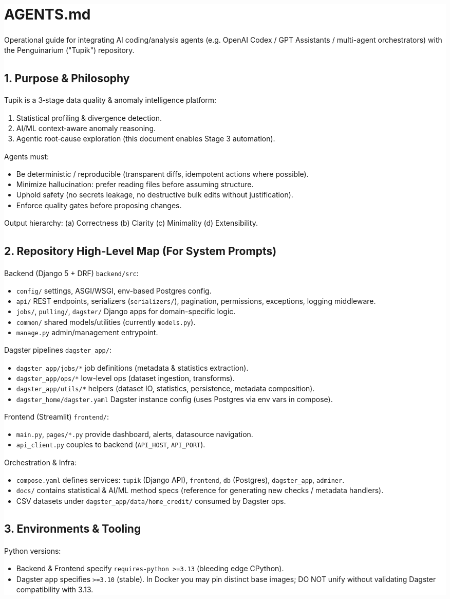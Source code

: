 # AGENTS.md

Operational guide for integrating AI coding/analysis agents (e.g. OpenAI Codex / GPT Assistants / multi-agent orchestrators) with the Penguinarium ("Tupik") repository.

## 1. Purpose & Philosophy
Tupik is a 3‑stage data quality & anomaly intelligence platform:
1. Statistical profiling & divergence detection.
2. AI/ML context‑aware anomaly reasoning.
3. Agentic root‑cause exploration (this document enables Stage 3 automation).

Agents must:
- Be deterministic / reproducible (transparent diffs, idempotent actions where possible).
- Minimize hallucination: prefer reading files before assuming structure.
- Uphold safety (no secrets leakage, no destructive bulk edits without justification).
- Enforce quality gates before proposing changes.

Output hierarchy: (a) Correctness (b) Clarity (c) Minimality (d) Extensibility.

## 2. Repository High‑Level Map (For System Prompts)
Backend (Django 5 + DRF) `backend/src`:
- `config/` settings, ASGI/WSGI, env-based Postgres config.
- `api/` REST endpoints, serializers (`serializers/`), pagination, permissions, exceptions, logging middleware.
- `jobs/`, `pulling/`, `dagster/` Django apps for domain-specific logic.
- `common/` shared models/utilities (currently `models.py`).
- `manage.py` admin/management entrypoint.

Dagster pipelines `dagster_app/`:
- `dagster_app/jobs/*` job definitions (metadata & statistics extraction).
- `dagster_app/ops/*` low-level ops (dataset ingestion, transforms).
- `dagster_app/utils/*` helpers (dataset IO, statistics, persistence, metadata composition).
- `dagster_home/dagster.yaml` Dagster instance config (uses Postgres via env vars in compose).

Frontend (Streamlit) `frontend/`:
- `main.py`, `pages/*.py` provide dashboard, alerts, datasource navigation.
- `api_client.py` couples to backend (`API_HOST`, `API_PORT`).

Orchestration & Infra:
- `compose.yaml` defines services: `tupik` (Django API), `frontend`, `db` (Postgres), `dagster_app`, `adminer`.
- `docs/` contains statistical & AI/ML method specs (reference for generating new checks / metadata handlers).
- CSV datasets under `dagster_app/data/home_credit/` consumed by Dagster ops.

## 3. Environments & Tooling
Python versions:
- Backend & Frontend specify `requires-python >=3.13` (bleeding edge CPython).
- Dagster app specifies `>=3.10` (stable). In Docker you may pin distinct base images; DO NOT unify without validating Dagster compatibility with 3.13.
